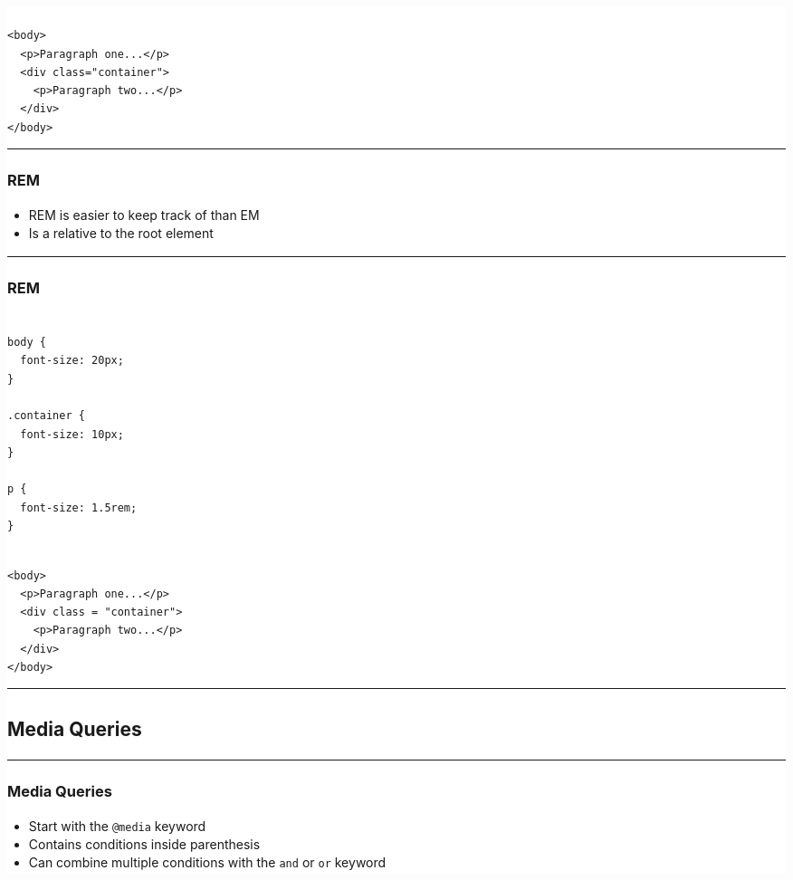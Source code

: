 <pre><code data-trim class="html">
&lt;body&gt;
  &lt;p&gt;Paragraph one...&lt;/p&gt;
  &lt;div class="container"&gt;
    &lt;p&gt;Paragraph two...&lt;/p&gt;
  &lt;/div&gt;
&lt;/body&gt;
</code></pre>

----

### REM

* REM is easier to keep track of than EM
* Is a relative to the root element

----

### REM

<pre><code data-trim class="css">
body {
  font-size: 20px;
}

.container {
  font-size: 10px;
}

p {
  font-size: 1.5rem;
}
</code></pre>

<pre><code data-trim class="html">
&lt;body&gt;
  &lt;p&gt;Paragraph one...&lt;/p&gt;
  &lt;div class = "container"&gt;
    &lt;p&gt;Paragraph two...&lt;/p&gt;
  &lt;/div&gt;
&lt;/body&gt;
</code></pre>

---

## Media Queries

----

### Media Queries

* Start with the ```@media``` keyword
* Contains conditions inside parenthesis
* Can combine multiple conditions with the ```and``` or ```or``` keyword

